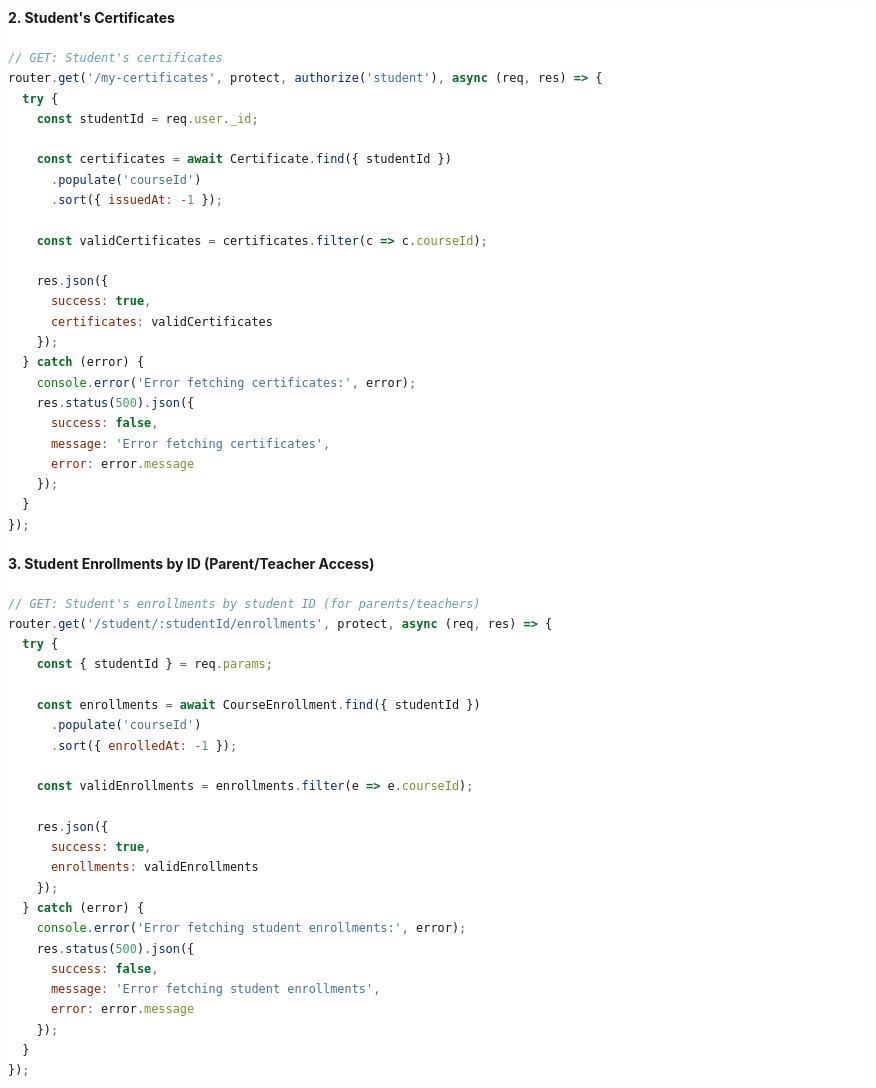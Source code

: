 #### 2. Student's Certificates
```javascript
// GET: Student's certificates
router.get('/my-certificates', protect, authorize('student'), async (req, res) => {
  try {
    const studentId = req.user._id;
    
    const certificates = await Certificate.find({ studentId })
      .populate('courseId')
      .sort({ issuedAt: -1 });
    
    const validCertificates = certificates.filter(c => c.courseId);
    
    res.json({
      success: true,
      certificates: validCertificates
    });
  } catch (error) {
    console.error('Error fetching certificates:', error);
    res.status(500).json({
      success: false,
      message: 'Error fetching certificates',
      error: error.message
    });
  }
});
```

#### 3. Student Enrollments by ID (Parent/Teacher Access)
```javascript
// GET: Student's enrollments by student ID (for parents/teachers)
router.get('/student/:studentId/enrollments', protect, async (req, res) => {
  try {
    const { studentId } = req.params;
    
    const enrollments = await CourseEnrollment.find({ studentId })
      .populate('courseId')
      .sort({ enrolledAt: -1 });
    
    const validEnrollments = enrollments.filter(e => e.courseId);
    
    res.json({
      success: true,
      enrollments: validEnrollments
    });
  } catch (error) {
    console.error('Error fetching student enrollments:', error);
    res.status(500).json({
      success: false,
      message: 'Error fetching student enrollments',
      error: error.message
    });
  }
});
```
